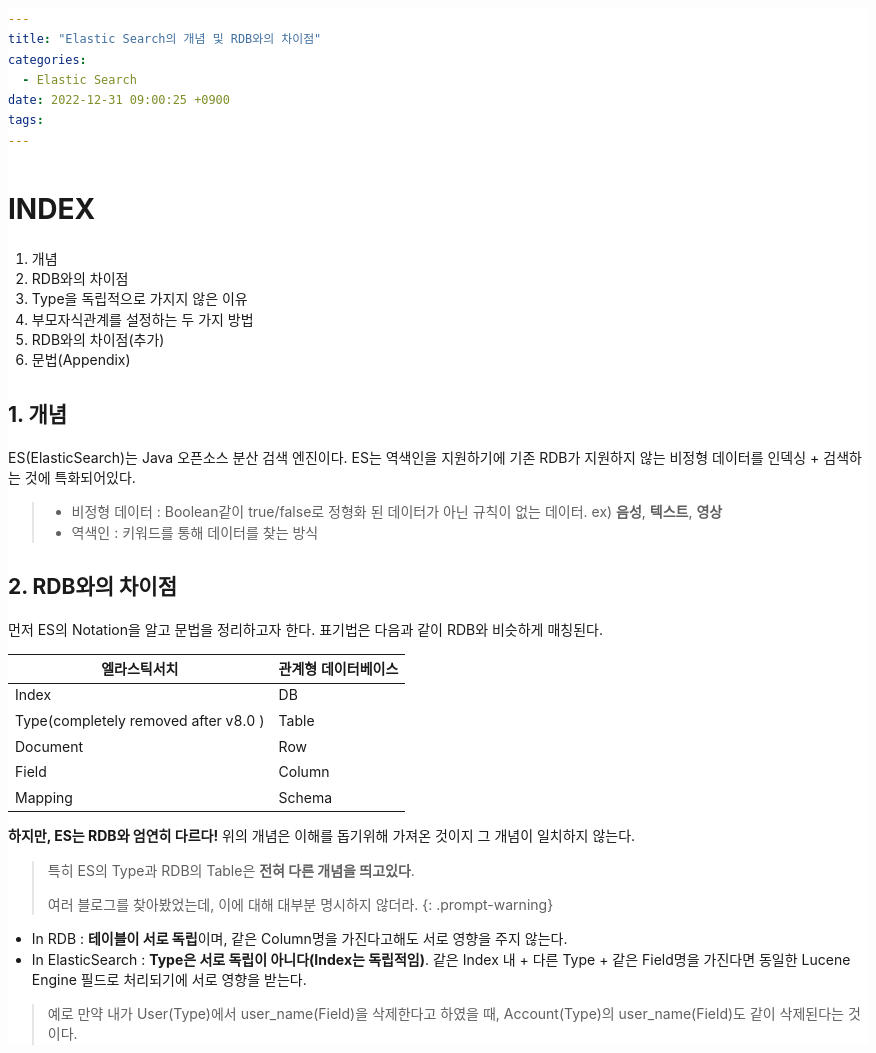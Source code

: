 ```yaml
---
title: "Elastic Search의 개념 및 RDB와의 차이점"
categories:
  - Elastic Search
date: 2022-12-31 09:00:25 +0900
tags:
---
```

# INDEX
1. 개념
2. RDB와의 차이점
3. Type을 독립적으로 가지지 않은 이유
4. 부모자식관계를 설정하는 두 가지 방법
5. RDB와의 차이점(추가)
6. 문법(Appendix)

## 1. 개념
ES(ElasticSearch)는 Java 오픈소스 분산 검색 엔진이다. ES는 역색인을 지원하기에 기존 RDB가 지원하지 않는 비정형 데이터를 인덱싱 + 검색하는 것에 특화되어있다.

> * 비정형 데이터 : Boolean같이 true/false로 정형화 된 데이터가 아닌 규칙이 없는 데이터. ex) **음성**, **텍스트**, **영상**
> * 역색인 : 키워드를 통해 데이터를 찾는 방식

## 2. RDB와의 차이점
먼저 ES의 Notation을 알고 문법을 정리하고자 한다. 표기법은 다음과 같이 RDB와 비슷하게 매칭된다.

| **엘라스틱서치**	                          | 관계형 데이터베이스 |
|--------------------------------------|------------|
| Index	                               | DB         |
| Type(completely removed after v8.0 ) | 	Table     |
| Document                             | Row        |
| Field                                | Column     |
| Mapping                              | Schema     |

**하지만, ES는 RDB와 엄연히 다르다!** 위의 개념은 이해를 돕기위해 가져온 것이지 그 개념이 일치하지 않는다.

> 특히 ES의 Type과 RDB의 Table은 **전혀 다른 개념을 띄고있다**.
>
> 여러 블로그를 찾아봤었는데, 이에 대해 대부분 명시하지 않더라.
{: .prompt-warning}

* In RDB : **테이블이 서로 독립**이며, 같은 Column명을 가진다고해도 서로 영향을 주지 않는다.
* In ElasticSearch : **Type은 서로 독립이 아니다(Index는 독립적임)**. 같은 Index 내 + 다른 Type + 같은 Field명을 가진다면 동일한 Lucene Engine 필드로 처리되기에 서로 영향을 받는다.

> 예로 만약 내가 User(Type)에서 user_name(Field)을 삭제한다고 하였을 때, Account(Type)의 user_name(Field)도 같이 삭제된다는 것이다.
